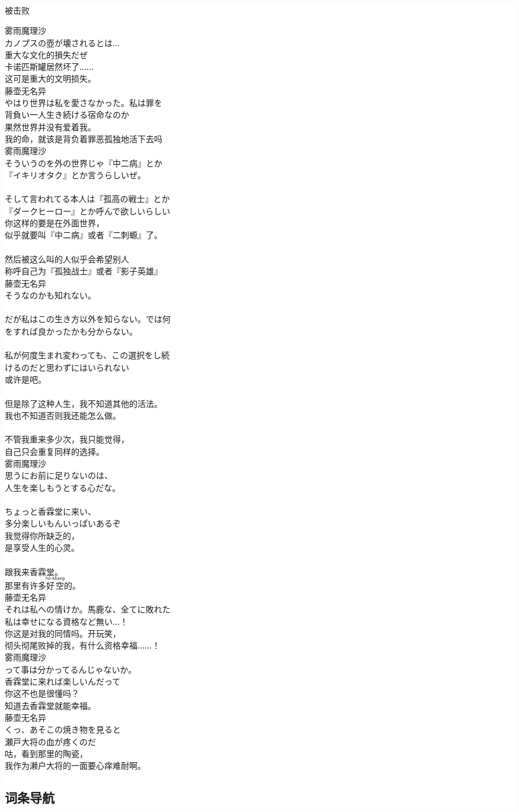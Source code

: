 被击败</div></td></tr><tr class="tt-content" id="Stage_Ex-57" data-pos="&#91;&quot;Stage Ex&quot;,57&#93;"><td id="雾雨魔理沙" class="tt-char" lang="zh"><div class="poem">雾雨魔理沙</div></td><td class="tt-ja" lang="ja"><div class="poem">カノプスの壺が壊されるとは…<br>重大な文化的損失だぜ</div></td><td class="tt-zh" lang="zh"><div class="poem">卡诺匹斯罐居然坏了……<br>这可是重大的文明损失。</div></td></tr><tr class="tt-content" id="Stage_Ex-58" data-pos="&#91;&quot;Stage Ex&quot;,58&#93;"><td id="藤壶无名异" class="tt-char" lang="zh"><div class="poem">藤壶无名异</div></td><td class="tt-ja" lang="ja"><div class="poem">やはり世界は私を愛さなかった。私は罪を<br>背負い一人生き続ける宿命なのか</div></td><td class="tt-zh" lang="zh"><div class="poem">果然世界并没有爱着我。<br>我的命，就该是背负着罪恶孤独地活下去吗</div></td></tr><tr class="tt-content" id="Stage_Ex-59" data-pos="&#91;&quot;Stage Ex&quot;,59&#93;"><td id="雾雨魔理沙" class="tt-char" lang="zh"><div class="poem">雾雨魔理沙</div></td><td class="tt-ja" lang="ja"><div class="poem">そういうのを外の世界じゃ『中二病』とか<br>『イキリオタク』とか言うらしいぜ。<br><br>そして言われてる本人は『孤高の戦士』とか<br>『ダークヒーロー』とか呼んで欲しいらしい</div></td><td class="tt-zh" lang="zh"><div class="poem">你这样的要是在外面世界，<br>似乎就要叫『中二病』或者『二刺螈』了。<br><br>然后被这么叫的人似乎会希望别人<br>称呼自己为『孤独战士』或者『影子英雄』</div></td></tr><tr class="tt-content" id="Stage_Ex-60" data-pos="&#91;&quot;Stage Ex&quot;,60&#93;"><td id="藤壶无名异" class="tt-char" lang="zh"><div class="poem">藤壶无名异</div></td><td class="tt-ja" lang="ja"><div class="poem">そうなのかも知れない。<br><br>だが私はこの生き方以外を知らない。では何<br>をすれば良かったかも分からない。<br><br>私が何度生まれ変わっても、この選択をし続<br>けるのだと思わずにはいられない</div></td><td class="tt-zh" lang="zh"><div class="poem">或许是吧。<br><br>但是除了这种人生，我不知道其他的活法。<br>我也不知道否则我还能怎么做。<br><br>不管我重来多少次，我只能觉得，<br>自己只会重复同样的选择。</div></td></tr><tr class="tt-content" id="Stage_Ex-61" data-pos="&#91;&quot;Stage Ex&quot;,61&#93;"><td id="雾雨魔理沙" class="tt-char" lang="zh"><div class="poem">雾雨魔理沙</div></td><td class="tt-ja" lang="ja"><div class="poem">思うにお前に足りないのは、<br>人生を楽しもうとする心だな。<br><br>ちょっと香霖堂に来い、<br>多分楽しいもんいっぱいあるぞ</div></td><td class="tt-zh" lang="zh"><div class="poem">我觉得你所缺乏的，<br>是享受人生的心灵。<br><br>跟我来香霖堂。<br>那里有许多<ruby><rb>好空</rb><rp> (</rp><rt>hó-khang</rt><rp>) </rp></ruby>的。</div></td></tr><tr class="tt-content" id="Stage_Ex-62" data-pos="&#91;&quot;Stage Ex&quot;,62&#93;"><td id="藤壶无名异" class="tt-char" lang="zh"><div class="poem">藤壶无名异</div></td><td class="tt-ja" lang="ja"><div class="poem">それは私への情けか。馬鹿な、全てに敗れた<br>私は幸せになる資格など無い…！</div></td><td class="tt-zh" lang="zh"><div class="poem">你这是对我的同情吗。开玩笑，<br>彻头彻尾败掉的我，有什么资格幸福……！</div></td></tr><tr class="tt-content" id="Stage_Ex-63" data-pos="&#91;&quot;Stage Ex&quot;,63&#93;"><td id="雾雨魔理沙" class="tt-char" lang="zh"><div class="poem">雾雨魔理沙</div></td><td class="tt-ja" lang="ja"><div class="poem">って事は分かってるんじゃないか。<br>香霖堂に来れば楽しいんだって</div></td><td class="tt-zh" lang="zh"><div class="poem">你这不也是很懂吗？<br>知道去香霖堂就能幸福。</div></td></tr><tr class="tt-content" id="Stage_Ex-64" data-pos="&#91;&quot;Stage Ex&quot;,64&#93;"><td id="藤壶无名异" class="tt-char" lang="zh"><div class="poem">藤壶无名异</div></td><td class="tt-ja" lang="ja"><div class="poem">くっ、あそこの焼き物を見ると<br>瀬戸大将の血が疼くのだ</div></td><td class="tt-zh" lang="zh"><div class="poem">咕，看到那里的陶瓷，<br>我作为濑户大将的一面要心痒难耐啊。</div></td></tr></tbody></table>



[^cite_note-1]: 原文如此，疑为Field

## 词条导航
  
  
